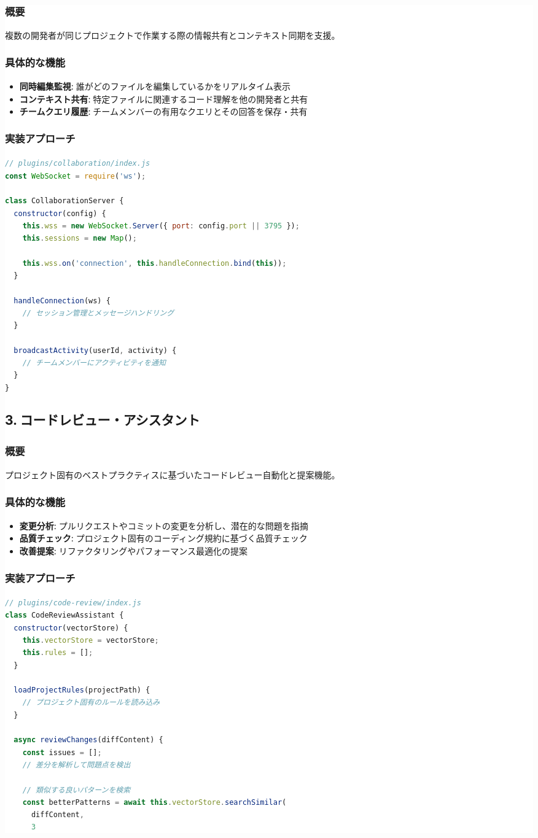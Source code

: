 ### 概要
複数の開発者が同じプロジェクトで作業する際の情報共有とコンテキスト同期を支援。

### 具体的な機能
- **同時編集監視**: 誰がどのファイルを編集しているかをリアルタイム表示
- **コンテキスト共有**: 特定ファイルに関連するコード理解を他の開発者と共有
- **チームクエリ履歴**: チームメンバーの有用なクエリとその回答を保存・共有

### 実装アプローチ
```javascript
// plugins/collaboration/index.js
const WebSocket = require('ws');

class CollaborationServer {
  constructor(config) {
    this.wss = new WebSocket.Server({ port: config.port || 3795 });
    this.sessions = new Map();
    
    this.wss.on('connection', this.handleConnection.bind(this));
  }
  
  handleConnection(ws) {
    // セッション管理とメッセージハンドリング
  }
  
  broadcastActivity(userId, activity) {
    // チームメンバーにアクティビティを通知
  }
}
```

## 3. コードレビュー・アシスタント

### 概要
プロジェクト固有のベストプラクティスに基づいたコードレビュー自動化と提案機能。

### 具体的な機能
- **変更分析**: プルリクエストやコミットの変更を分析し、潜在的な問題を指摘
- **品質チェック**: プロジェクト固有のコーディング規約に基づく品質チェック
- **改善提案**: リファクタリングやパフォーマンス最適化の提案

### 実装アプローチ
```javascript
// plugins/code-review/index.js
class CodeReviewAssistant {
  constructor(vectorStore) {
    this.vectorStore = vectorStore;
    this.rules = [];
  }
  
  loadProjectRules(projectPath) {
    // プロジェクト固有のルールを読み込み
  }
  
  async reviewChanges(diffContent) {
    const issues = [];
    // 差分を解析して問題点を検出
    
    // 類似する良いパターンを検索
    const betterPatterns = await this.vectorStore.searchSimilar(
      diffContent,
      3
```